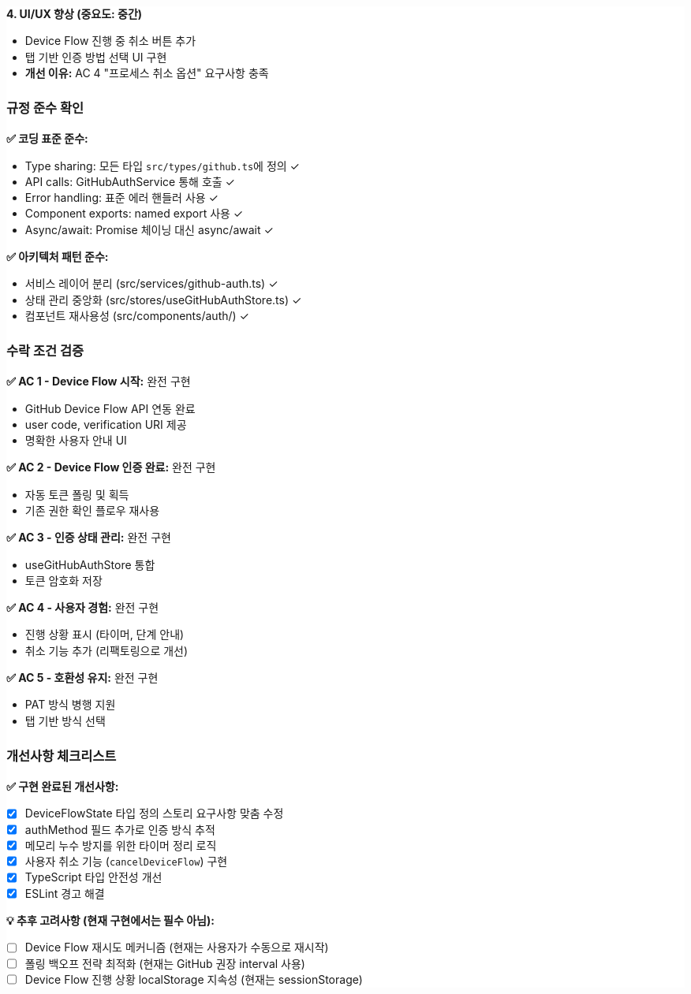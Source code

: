 **4. UI/UX 향상 (중요도: 중간)**
- Device Flow 진행 중 취소 버튼 추가
- 탭 기반 인증 방법 선택 UI 구현
- **개선 이유:** AC 4 "프로세스 취소 옵션" 요구사항 충족

### 규정 준수 확인

**✅ 코딩 표준 준수:**
- Type sharing: 모든 타입 `src/types/github.ts`에 정의 ✓
- API calls: GitHubAuthService 통해 호출 ✓
- Error handling: 표준 에러 핸들러 사용 ✓
- Component exports: named export 사용 ✓
- Async/await: Promise 체이닝 대신 async/await ✓

**✅ 아키텍처 패턴 준수:**
- 서비스 레이어 분리 (src/services/github-auth.ts) ✓
- 상태 관리 중앙화 (src/stores/useGitHubAuthStore.ts) ✓
- 컴포넌트 재사용성 (src/components/auth/) ✓

### 수락 조건 검증

**✅ AC 1 - Device Flow 시작:** 완전 구현
- GitHub Device Flow API 연동 완료
- user code, verification URI 제공
- 명확한 사용자 안내 UI

**✅ AC 2 - Device Flow 인증 완료:** 완전 구현  
- 자동 토큰 폴링 및 획득
- 기존 권한 확인 플로우 재사용

**✅ AC 3 - 인증 상태 관리:** 완전 구현
- useGitHubAuthStore 통합
- 토큰 암호화 저장

**✅ AC 4 - 사용자 경험:** 완전 구현
- 진행 상황 표시 (타이머, 단계 안내)
- 취소 기능 추가 (리팩토링으로 개선)

**✅ AC 5 - 호환성 유지:** 완전 구현
- PAT 방식 병행 지원
- 탭 기반 방식 선택

### 개선사항 체크리스트

**✅ 구현 완료된 개선사항:**
- [x] DeviceFlowState 타입 정의 스토리 요구사항 맞춤 수정
- [x] authMethod 필드 추가로 인증 방식 추적
- [x] 메모리 누수 방지를 위한 타이머 정리 로직
- [x] 사용자 취소 기능 (`cancelDeviceFlow`) 구현
- [x] TypeScript 타입 안전성 개선
- [x] ESLint 경고 해결

**💡 추후 고려사항 (현재 구현에서는 필수 아님):**
- [ ] Device Flow 재시도 메커니즘 (현재는 사용자가 수동으로 재시작)
- [ ] 폴링 백오프 전략 최적화 (현재는 GitHub 권장 interval 사용)
- [ ] Device Flow 진행 상황 localStorage 지속성 (현재는 sessionStorage)
